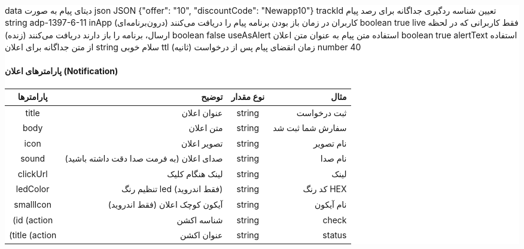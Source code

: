 <td align="center">data</td>
<td align="right">دیتای پیام به صورت json</td>
<td align="center">JSON</td>
<td align="left" dir="ltr">{&quot;offer&quot;: &quot;10&quot;, &quot;discountCode&quot;: &quot;Newapp10&quot;}</td>
</tr>
<tr>
<td align="center">trackId</td>
<td align="right">تعیین شناسه ردگیری جداگانه برای رصد پیام</td>
<td align="center">string</td>
<td align="right">adp-1397-6-11</td>
</tr>
<tr>
<td align="center">inApp</td>
<td align="right">کاربران در زمان باز بودن برنامه پیام را دریافت می‌کنند (درون‌برنامه‌ای)</td>
<td align="center">boolean</td>
<td align="right">true</td>
</tr>
<tr>
<td align="center">live</td>
<td align="right">فقط کاربرانی که در لحظه ارسال، برنامه را باز دارند دریافت می‌کنند (زنده)</td>
<td align="center">boolean</td>
<td align="right">false</td>
</tr>
<tr>
<td align="center">useAsAlert</td>
<td align="right">استفاده متن پیام به عنوان متن اعلان</td>
<td align="center">boolean</td>
<td align="right">true</td>
</tr>
<tr>
<td align="center">alertText</td>
<td align="right">استفاده از متن جداگانه برای اعلان</td>
<td align="center">string</td>
<td align="right">سلام خوبی</td>
</tr>
<tr>
<td align="center">ttl</td>
<td align="right">زمان انقضای پیام پس از درخواست (ثانیه)</td>
<td align="center">number</td>
<td align="right">40</td>
</tr>
</tbody></table>


#### پارامترهای اعلان (Notification)

| پارامترها | توضیح| نوع مقدار|مثال  |          
| :-----------------: |-------------:| :-----:|  ---------:|
|   title      | عنوان اعلان | string|  ثبت درخواست |
|body| متن اعلان|string| سفارش شما ثبت شد
|icon| تصویر اعلان      |  string | نام تصویر|
| sound|صدای اعلان (به فرمت صدا دقت داشته باشید) |   string | نام صدا   |
|clickUrl| لینک هنگام کلیک|string|لینک
|ledColor|تنظیم رنگ led (فقط اندروید)|string|کد رنگ HEX
|smallIcon| آیکون کوچک اعلان (فقط اندروید)|string|نام آیکون
|(id (action| شناسه اکشن | string| check
|(title (action| عنوان اکشن|string| status